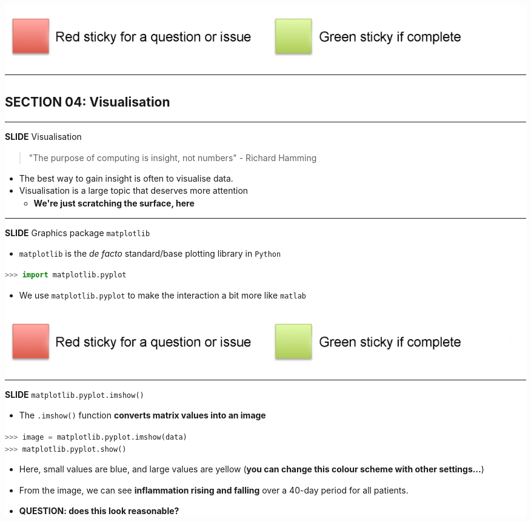 ![progress check](images/red_green_sticky.png)

----

## SECTION 04: Visualisation

----

**SLIDE** Visualisation

> "The purpose of computing is insight, not numbers" - Richard Hamming

- The best way to gain insight is often to visualise data.
- Visualisation is a large topic that deserves more attention
  - **We're just scratching the surface, here**

----

**SLIDE** Graphics package `matplotlib`

- `matplotlib` is the *de facto* standard/base plotting library in `Python`

```python
>>> import matplotlib.pyplot
```

- We use `matplotlib.pyplot` to make the interaction a bit more like `matlab`

![progress check](images/red_green_sticky.png)

----

**SLIDE** `matplotlib.pyplot.imshow()` 

- The `.imshow()` function **converts matrix values into an image**

```python
>>> image = matplotlib.pyplot.imshow(data)
>>> matplotlib.pyplot.show()
```

- Here, small values are blue, and large values are yellow (**you can change this colour scheme with other settings…**)
- From the image, we can see **inflammation rising and falling** over a 40-day period for all patients.

- **QUESTION: does this look reasonable?**
